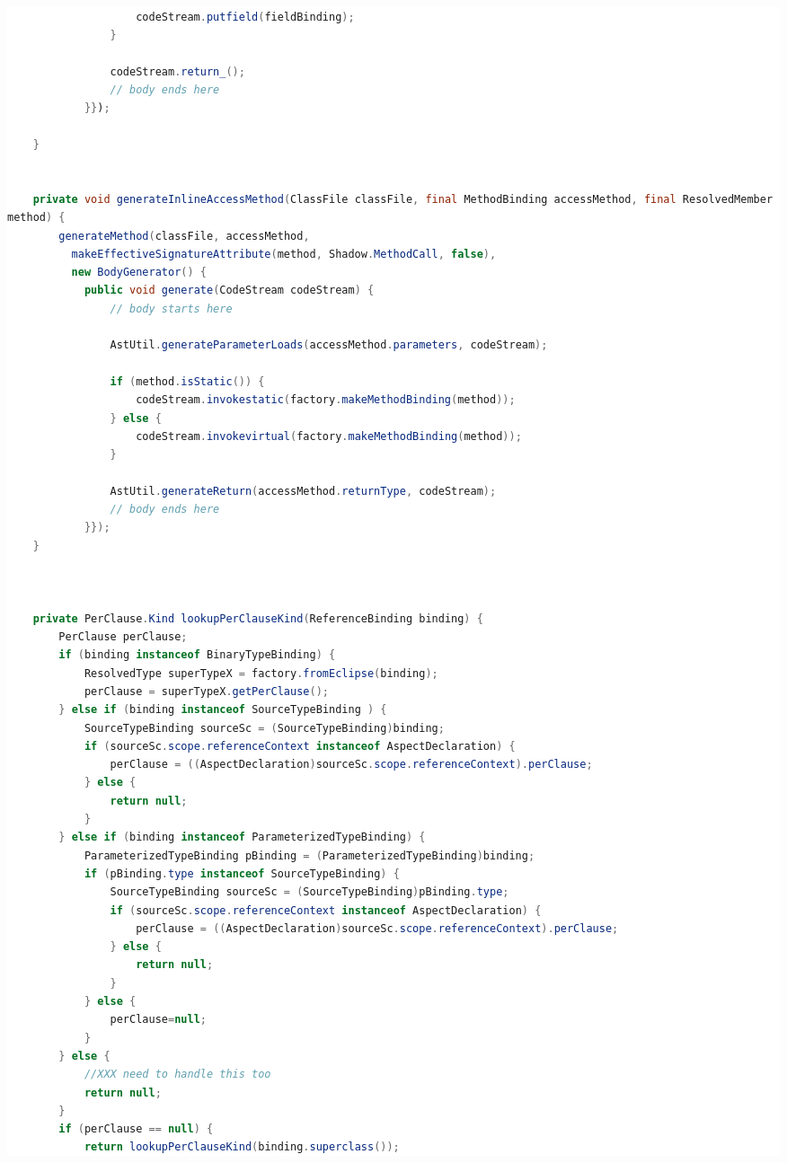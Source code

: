 ```java
					codeStream.putfield(fieldBinding);
				}	
					
				codeStream.return_();
				// body ends here
			}});

	}
	

	private void generateInlineAccessMethod(ClassFile classFile, final MethodBinding accessMethod, final ResolvedMember method) {
		generateMethod(classFile, accessMethod,
		  makeEffectiveSignatureAttribute(method, Shadow.MethodCall, false),
		  new BodyGenerator() {
			public void generate(CodeStream codeStream) {
				// body starts here
				
				AstUtil.generateParameterLoads(accessMethod.parameters, codeStream);
				
				if (method.isStatic()) {
					codeStream.invokestatic(factory.makeMethodBinding(method));
				} else {
				    codeStream.invokevirtual(factory.makeMethodBinding(method));
				}
					
				AstUtil.generateReturn(accessMethod.returnType, codeStream);
				// body ends here
			}});
	}
	

	
	private PerClause.Kind lookupPerClauseKind(ReferenceBinding binding) {
        PerClause perClause;
        if (binding instanceof BinaryTypeBinding) {
            ResolvedType superTypeX = factory.fromEclipse(binding);
            perClause = superTypeX.getPerClause();
        } else if (binding instanceof SourceTypeBinding ) {
			SourceTypeBinding sourceSc = (SourceTypeBinding)binding;
			if (sourceSc.scope.referenceContext instanceof AspectDeclaration) {
				perClause = ((AspectDeclaration)sourceSc.scope.referenceContext).perClause;
			} else {
				return null;
			}
        } else if (binding instanceof ParameterizedTypeBinding) {
        	ParameterizedTypeBinding pBinding = (ParameterizedTypeBinding)binding;
        	if (pBinding.type instanceof SourceTypeBinding) {
	        	SourceTypeBinding sourceSc = (SourceTypeBinding)pBinding.type;
	        	if (sourceSc.scope.referenceContext instanceof AspectDeclaration) {
					perClause = ((AspectDeclaration)sourceSc.scope.referenceContext).perClause;
				} else {
					return null;
				}
        	} else {
        		perClause=null;
        	}
		} else {
			//XXX need to handle this too
			return null;
		}
        if (perClause == null) {
            return lookupPerClauseKind(binding.superclass()); 
```